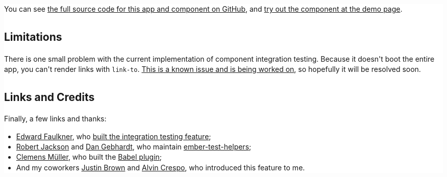 You can see [the full source code for this app and component on GitHub][sample-project], and [try out the component at the demo page][alert-banner-demo].

## Limitations

There is one small problem with the current implementation of component integration testing. Because it doesn't boot the entire app, you can't render links with `link-to`. [This is a known issue and is being worked on][link-to-incompatible], so hopefully it will be resolved soon.

[link-to-incompatible]: https://github.com/switchfly/ember-test-helpers/issues/41

## Links and Credits

Finally, a few links and thanks:

* [Edward Faulkner](https://github.com/ef4), who [built the integration testing feature][component-integration-tests];
* [Robert Jackson](https://github.com/rwjblue) and [Dan Gebhardt](https://github.com/dgeb), who maintain [ember-test-helpers][ember-test-helpers];
* [Clemens Müller](https://github.com/pangratz), who built the [Babel plugin][ember-cli-htmlbars-inline-precompile];
* And my coworkers [Justin Brown](https://github.com/jbrown) and [Alvin Crespo](https://github.com/alvincrespo), who introduced this feature to me.



[ember]: http://www.emberjs.com/
[path-to-2.0]: https://github.com/emberjs/rfcs/pull/15
[component-integration-tests]: https://github.com/switchfly/ember-test-helpers/pull/38
[ember-components]: http://guides.emberjs.com/v1.12.0/components/
[sample-project]: https://github.com/alisdair/ember-component-integration-tests/
[alert-banner-demo]: http://alisdair.github.io/ember-component-integration-tests/
[alert-banner]: https://github.com/alisdair/ember-component-integration-tests/blob/master/app/components/alert-banner.js
[alert-banner-test]: https://github.com/alisdair/ember-component-integration-tests/blob/master/tests/integration/components/alert-banner-test.js
[ember-testing]: http://guides.emberjs.com/v1.12.0/testing/
[acceptance-tests]: http://guides.emberjs.com/v1.12.0/testing/acceptance/
[unit-tests]: http://guides.emberjs.com/v1.12.0/testing/unit-testing-basics/
[ember-test-helpers]: https://github.com/switchfly/ember-test-helpers
[fast-test-slow-test]: https://www.youtube.com/watch?v=RAxiiRPHS9k
[emberjs-guides-testing-components]: http://guides.emberjs.com/v1.12.0/testing/testing-components/
[ember-wormhole]: https://github.com/yapplabs/ember-wormhole
[component-yielding]: http://guides.emberjs.com/v1.10.0/components/wrapping-content-in-a-component/
[ember-cli]: https://github.com/ember-cli/ember-cli
[ember-1.10]: http://emberjs.com/blog/2015/02/07/ember-1-10-0-released.html
[ember-qunit]: https://github.com/rwjblue/ember-qunit/
[ember-cli-qunit]: https://github.com/ember-cli/ember-cli-qunit
[ember-cli-htmlbars-inline-precompile]: https://github.com/pangratz/ember-cli-htmlbars-inline-precompile
[ember-cli-flash]: https://github.com/poteto/ember-cli-flash
[first-commit]: https://github.com/alisdair/ember-component-integration-tests/commit/0bcdd3985a680f6e81c907b794af12ccd9b2dff8
[first-test]: https://github.com/alisdair/ember-component-integration-tests/blob/ecada7353017959ac8bb792658ce2de4c71567a6/tests/integration/components/alert-banner-test.js
[tagged-template-string]: http://tc39wiki.calculist.org/es6/template-strings/
[htmlbars-babel-comment]: https://github.com/switchfly/ember-test-helpers/pull/38#issuecomment-98963675
[second-commit]: https://github.com/alisdair/ember-component-integration-tests/commit/4fc33bac033eb21180f6800790c7b651bd80a48c
[third-commit]: https://github.com/alisdair/ember-component-integration-tests/commit/14367960bc7c88318ec5e2d5ea2c2afc3c5be7ea